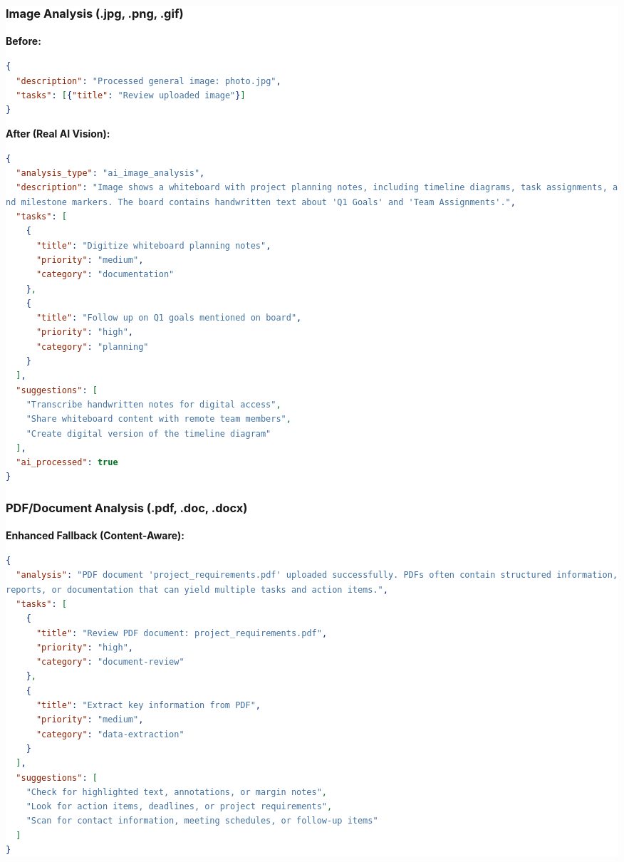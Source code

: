 ### **Image Analysis** (.jpg, .png, .gif)
**Before:**
```json
{
  "description": "Processed general image: photo.jpg",
  "tasks": [{"title": "Review uploaded image"}]
}
```

**After (Real AI Vision):**
```json
{
  "analysis_type": "ai_image_analysis",
  "description": "Image shows a whiteboard with project planning notes, including timeline diagrams, task assignments, and milestone markers. The board contains handwritten text about 'Q1 Goals' and 'Team Assignments'.",
  "tasks": [
    {
      "title": "Digitize whiteboard planning notes",
      "priority": "medium",
      "category": "documentation"
    },
    {
      "title": "Follow up on Q1 goals mentioned on board",
      "priority": "high",
      "category": "planning"
    }
  ],
  "suggestions": [
    "Transcribe handwritten notes for digital access",
    "Share whiteboard content with remote team members",
    "Create digital version of the timeline diagram"
  ],
  "ai_processed": true
}
```

### **PDF/Document Analysis** (.pdf, .doc, .docx)
**Enhanced Fallback (Content-Aware):**
```json
{
  "analysis": "PDF document 'project_requirements.pdf' uploaded successfully. PDFs often contain structured information, reports, or documentation that can yield multiple tasks and action items.",
  "tasks": [
    {
      "title": "Review PDF document: project_requirements.pdf",
      "priority": "high",
      "category": "document-review"
    },
    {
      "title": "Extract key information from PDF",
      "priority": "medium", 
      "category": "data-extraction"
    }
  ],
  "suggestions": [
    "Check for highlighted text, annotations, or margin notes",
    "Look for action items, deadlines, or project requirements",
    "Scan for contact information, meeting schedules, or follow-up items"
  ]
}
```
